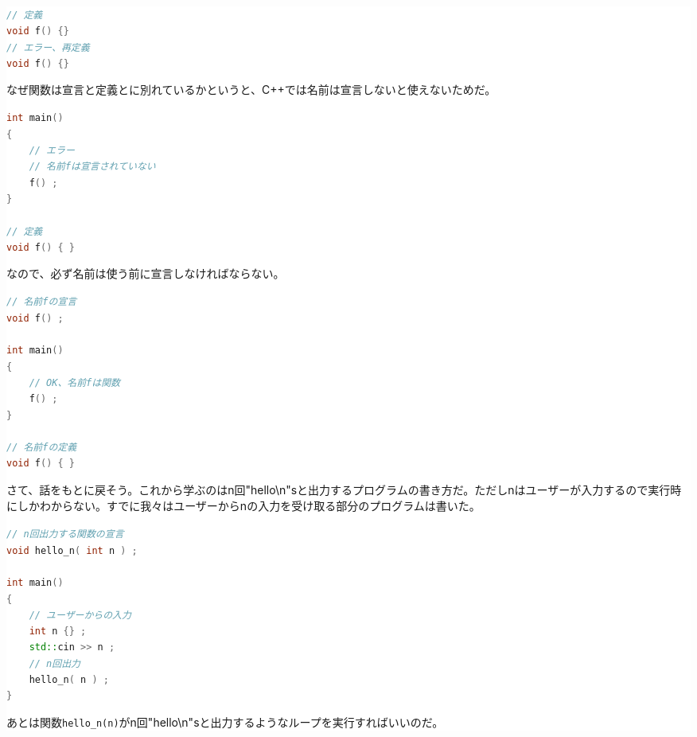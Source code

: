 ~~~c++
// 定義
void f() {}
// エラー、再定義
void f() {}
~~~

なぜ関数は宣言と定義とに別れているかというと、C++では名前は宣言しないと使えないためだ。

~~~c++
int main()
{
    // エラー
    // 名前fは宣言されていない
    f() ;
}

// 定義
void f() { }
~~~

なので、必ず名前は使う前に宣言しなければならない。

~~~cpp
// 名前fの宣言
void f() ;

int main()
{
    // OK、名前fは関数
    f() ;
}

// 名前fの定義
void f() { }
~~~

さて、話をもとに戻そう。これから学ぶのはn回"hello\n"sと出力するプログラムの書き方だ。ただしnはユーザーが入力するので実行時にしかわからない。すでに我々はユーザーからnの入力を受け取る部分のプログラムは書いた。

~~~cpp
// n回出力する関数の宣言
void hello_n( int n ) ;

int main()
{
    // ユーザーからの入力
    int n {} ;
    std::cin >> n ;
    // n回出力
    hello_n( n ) ;
}
~~~

あとは関数`hello_n(n)`がn回"hello\n"sと出力するようなループを実行すればいいのだ。
